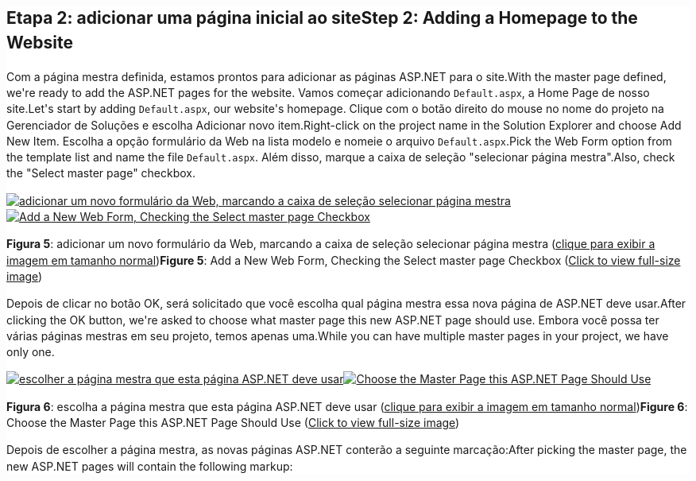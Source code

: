 ## <a name="step-2-adding-a-homepage-to-the-website"></a><span data-ttu-id="40d8d-145">Etapa 2: adicionar uma página inicial ao site</span><span class="sxs-lookup"><span data-stu-id="40d8d-145">Step 2: Adding a Homepage to the Website</span></span>

<span data-ttu-id="40d8d-146">Com a página mestra definida, estamos prontos para adicionar as páginas ASP.NET para o site.</span><span class="sxs-lookup"><span data-stu-id="40d8d-146">With the master page defined, we're ready to add the ASP.NET pages for the website.</span></span> <span data-ttu-id="40d8d-147">Vamos começar adicionando `Default.aspx`, a Home Page de nosso site.</span><span class="sxs-lookup"><span data-stu-id="40d8d-147">Let's start by adding `Default.aspx`, our website's homepage.</span></span> <span data-ttu-id="40d8d-148">Clique com o botão direito do mouse no nome do projeto na Gerenciador de Soluções e escolha Adicionar novo item.</span><span class="sxs-lookup"><span data-stu-id="40d8d-148">Right-click on the project name in the Solution Explorer and choose Add New Item.</span></span> <span data-ttu-id="40d8d-149">Escolha a opção formulário da Web na lista modelo e nomeie o arquivo `Default.aspx`.</span><span class="sxs-lookup"><span data-stu-id="40d8d-149">Pick the Web Form option from the template list and name the file `Default.aspx`.</span></span> <span data-ttu-id="40d8d-150">Além disso, marque a caixa de seleção "selecionar página mestra".</span><span class="sxs-lookup"><span data-stu-id="40d8d-150">Also, check the "Select master page" checkbox.</span></span>

<span data-ttu-id="40d8d-151">[![adicionar um novo formulário da Web, marcando a caixa de seleção selecionar página mestra](master-pages-and-site-navigation-vb/_static/image12.png)](master-pages-and-site-navigation-vb/_static/image11.png)</span><span class="sxs-lookup"><span data-stu-id="40d8d-151">[![Add a New Web Form, Checking the Select master page Checkbox](master-pages-and-site-navigation-vb/_static/image12.png)](master-pages-and-site-navigation-vb/_static/image11.png)</span></span>

<span data-ttu-id="40d8d-152">**Figura 5**: adicionar um novo formulário da Web, marcando a caixa de seleção selecionar página mestra ([clique para exibir a imagem em tamanho normal](master-pages-and-site-navigation-vb/_static/image13.png))</span><span class="sxs-lookup"><span data-stu-id="40d8d-152">**Figure 5**: Add a New Web Form, Checking the Select master page Checkbox ([Click to view full-size image](master-pages-and-site-navigation-vb/_static/image13.png))</span></span>

<span data-ttu-id="40d8d-153">Depois de clicar no botão OK, será solicitado que você escolha qual página mestra essa nova página de ASP.NET deve usar.</span><span class="sxs-lookup"><span data-stu-id="40d8d-153">After clicking the OK button, we're asked to choose what master page this new ASP.NET page should use.</span></span> <span data-ttu-id="40d8d-154">Embora você possa ter várias páginas mestras em seu projeto, temos apenas uma.</span><span class="sxs-lookup"><span data-stu-id="40d8d-154">While you can have multiple master pages in your project, we have only one.</span></span>

<span data-ttu-id="40d8d-155">[![escolher a página mestra que esta página ASP.NET deve usar](master-pages-and-site-navigation-vb/_static/image15.png)](master-pages-and-site-navigation-vb/_static/image14.png)</span><span class="sxs-lookup"><span data-stu-id="40d8d-155">[![Choose the Master Page this ASP.NET Page Should Use](master-pages-and-site-navigation-vb/_static/image15.png)](master-pages-and-site-navigation-vb/_static/image14.png)</span></span>

<span data-ttu-id="40d8d-156">**Figura 6**: escolha a página mestra que esta página ASP.NET deve usar ([clique para exibir a imagem em tamanho normal](master-pages-and-site-navigation-vb/_static/image16.png))</span><span class="sxs-lookup"><span data-stu-id="40d8d-156">**Figure 6**: Choose the Master Page this ASP.NET Page Should Use ([Click to view full-size image](master-pages-and-site-navigation-vb/_static/image16.png))</span></span>

<span data-ttu-id="40d8d-157">Depois de escolher a página mestra, as novas páginas ASP.NET conterão a seguinte marcação:</span><span class="sxs-lookup"><span data-stu-id="40d8d-157">After picking the master page, the new ASP.NET pages will contain the following markup:</span></span>
